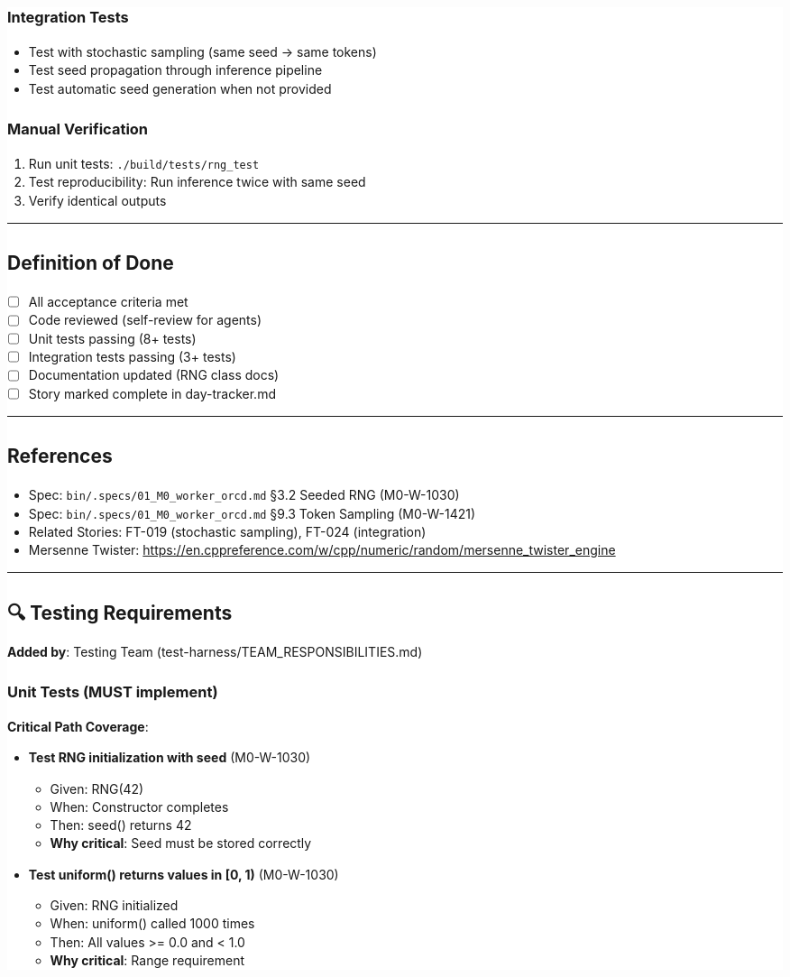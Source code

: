 ### Integration Tests
- Test with stochastic sampling (same seed → same tokens)
- Test seed propagation through inference pipeline
- Test automatic seed generation when not provided

### Manual Verification
1. Run unit tests: `./build/tests/rng_test`
2. Test reproducibility: Run inference twice with same seed
3. Verify identical outputs

---

## Definition of Done

- [ ] All acceptance criteria met
- [ ] Code reviewed (self-review for agents)
- [ ] Unit tests passing (8+ tests)
- [ ] Integration tests passing (3+ tests)
- [ ] Documentation updated (RNG class docs)
- [ ] Story marked complete in day-tracker.md

---

## References

- Spec: `bin/.specs/01_M0_worker_orcd.md` §3.2 Seeded RNG (M0-W-1030)
- Spec: `bin/.specs/01_M0_worker_orcd.md` §9.3 Token Sampling (M0-W-1421)
- Related Stories: FT-019 (stochastic sampling), FT-024 (integration)
- Mersenne Twister: https://en.cppreference.com/w/cpp/numeric/random/mersenne_twister_engine

---

## 🔍 Testing Requirements

**Added by**: Testing Team (test-harness/TEAM_RESPONSIBILITIES.md)

### Unit Tests (MUST implement)

**Critical Path Coverage**:
- **Test RNG initialization with seed** (M0-W-1030)
  - Given: RNG(42)
  - When: Constructor completes
  - Then: seed() returns 42
  - **Why critical**: Seed must be stored correctly

- **Test uniform() returns values in [0, 1)** (M0-W-1030)
  - Given: RNG initialized
  - When: uniform() called 1000 times
  - Then: All values >= 0.0 and < 1.0
  - **Why critical**: Range requirement
